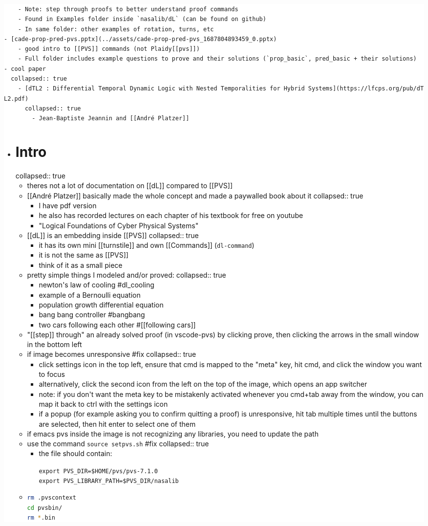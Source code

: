 		- Note: step through proofs to better understand proof commands
		- Found in Examples folder inside `nasalib/dL` (can be found on github)
		- In same folder: other examples of rotation, turns, etc
	- [cade-prop-pred-pvs.pptx](../assets/cade-prop-pred-pvs_1687804893459_0.pptx)
		- good intro to [[PVS]] commands (not Plaidy[[pvs]])
		- Full folder includes example questions to prove and their solutions (`prop_basic`, pred_basic + their solutions)
	- cool paper
	  collapsed:: true
		- [dTL2 : Differential Temporal Dynamic Logic with Nested Temporalities for Hybrid Systems](https://lfcps.org/pub/dTL2.pdf)
		  collapsed:: true
			- Jean-Baptiste Jeannin and [[André Platzer]]
- # Intro
  collapsed:: true
	- theres not a lot of documentation on [[dL]] compared to [[PVS]]
	- [[André Platzer]] basically made the whole concept and made a paywalled book about it
	  collapsed:: true
		- I have pdf version
		- he also has recorded lectures on each chapter of his textbook for free on youtube
		- "Logical Foundations of Cyber Physical Systems"
	- [[dL]] is an embedding inside [[PVS]]
	  collapsed:: true
		- it has its own mini [[turnstile]] and own [[Commands]] (`dl-command`)
		- it is not the same as [[PVS]]
		- think of it as a small piece
	- pretty simple things I modeled and/or proved:
	  collapsed:: true
		- newton's law of cooling #dl_cooling
		- example of a Bernoulli equation
		- population growth differential equation
		- bang bang controller #bangbang
		- two cars following each other #[[following cars]]
	- "[[step]] through" an already solved proof (in vscode-pvs) by clicking prove, then clicking the arrows in the small window in the bottom left
	- if image becomes unresponsive #fix
	  collapsed:: true
		- click settings icon in the top left, ensure that cmd is mapped to the "meta" key, hit cmd, and click the window you want to focus
		- alternatively, click the second icon from the left on the top of the image, which opens an app switcher
		- note: if you don't want the meta key to be mistakenly activated whenever you cmd+tab away from the window, you can map it back to ctrl with the settings icon
		- if a popup (for example asking you to confirm quitting a proof) is unresponsive, hit tab multiple times until the buttons are selected, then hit enter to select one of them
	- if emacs pvs inside the image is not recognizing any libraries, you need to update the path
	- use the command `source setpvs.sh` #fix
	  collapsed:: true
		- the file should contain:
		  ```shell
		  export PVS_DIR=$HOME/pvs/pvs-7.1.0
		  export PVS_LIBRARY_PATH=$PVS_DIR/nasalib
		  ```
	-
	  ```bash
	  rm .pvscontext
	  cd pvsbin/
	  rm *.bin
	  